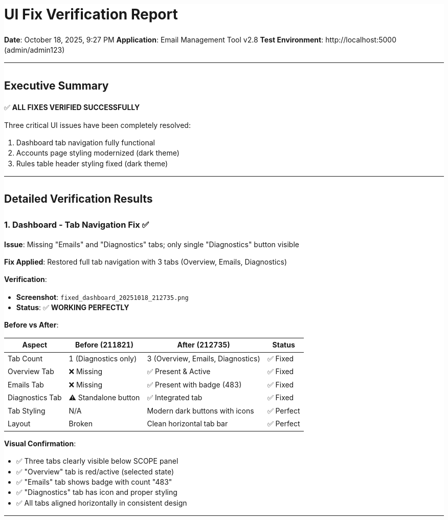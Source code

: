 # UI Fix Verification Report
**Date**: October 18, 2025, 9:27 PM
**Application**: Email Management Tool v2.8
**Test Environment**: http://localhost:5000 (admin/admin123)

---

## Executive Summary

✅ **ALL FIXES VERIFIED SUCCESSFULLY**

Three critical UI issues have been completely resolved:
1. Dashboard tab navigation fully functional
2. Accounts page styling modernized (dark theme)
3. Rules table header styling fixed (dark theme)

---

## Detailed Verification Results

### 1. Dashboard - Tab Navigation Fix ✅

**Issue**: Missing "Emails" and "Diagnostics" tabs; only single "Diagnostics" button visible

**Fix Applied**: Restored full tab navigation with 3 tabs (Overview, Emails, Diagnostics)

**Verification**:
- **Screenshot**: `fixed_dashboard_20251018_212735.png`
- **Status**: ✅ **WORKING PERFECTLY**

**Before vs After**:

| Aspect | Before (211821) | After (212735) | Status |
|--------|----------------|----------------|--------|
| Tab Count | 1 (Diagnostics only) | 3 (Overview, Emails, Diagnostics) | ✅ Fixed |
| Overview Tab | ❌ Missing | ✅ Present & Active | ✅ Fixed |
| Emails Tab | ❌ Missing | ✅ Present with badge (483) | ✅ Fixed |
| Diagnostics Tab | ⚠️ Standalone button | ✅ Integrated tab | ✅ Fixed |
| Tab Styling | N/A | Modern dark buttons with icons | ✅ Perfect |
| Layout | Broken | Clean horizontal tab bar | ✅ Perfect |

**Visual Confirmation**:
- ✅ Three tabs clearly visible below SCOPE panel
- ✅ "Overview" tab is red/active (selected state)
- ✅ "Emails" tab shows badge with count "483"
- ✅ "Diagnostics" tab has icon and proper styling
- ✅ All tabs aligned horizontally in consistent design

---